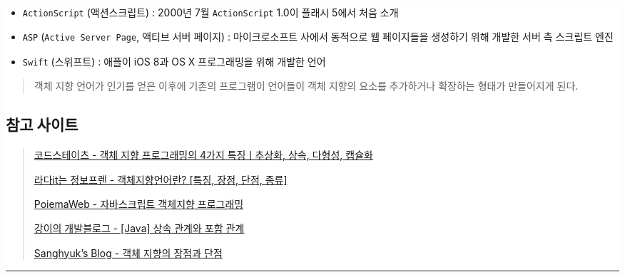 - `ActionScript` (액션스크립트)
  : 2000년 7월 `ActionScript` 1.0이 플래시 5에서 처음 소개

- `ASP` (`Active Server Page`, 액티브 서버 페이지)
  : 마이크로소프트 사에서 동적으로 웹 페이지들을 생성하기 위해 개발한 서버 측 스크립트 엔진

- `Swift` (스위프트)
  : 애플이 iOS 8과 OS X 프로그래밍을 위해 개발한 언어

> 객체 지향 언어가 인기를 얻은 이후에 기존의 프로그램이 언어들이 객체 지향의 요소를 추가하거나 확장하는 형태가 만들어지게 된다.

## 참고 사이트

> [코드스테이츠 - 객체 지향 프로그래밍의 4가지 특징ㅣ추상화, 상속, 다형성, 캡슐화][ref_site_1]
>
> [라다it는 정보프렌 - 객체지향언어란? [특징, 장점, 단점, 종류]][ref_site_2]
>
> [PoiemaWeb - 자바스크립트 객체지향 프로그래밍][ref_site_3]
>
> [강이의 개발블로그 - [Java] 상속 관계와 포함 관계][ref_site_4]
>
> [Sanghyuk’s Blog - 객체 지향의 장점과 단점][ref_site_5]

---

[^lang_class]: `Java`, `C++`, `C#`, `Python`, `PHP`, `Ruby`, `Object-C` 등...
[^js_es6]: ECMAScript란, ECMA International이 ECMA-262 기술 규격에 따라 정의하고 있는 표준화된 스크립트 프로그래밍 언어를 말하며, 기존에 자바스크립트의 여러 문제점을 해결하고 개선한 ES6(ECMAScript 2015)이 2015년 여름에 발표 되었으며, ES6은 ECMAScript 2015라도고 불리고, 기존 여러 기능을 개선한 버전이다.
[^syntactic_sugar]: 문법적 기능은 그대로인데 그것을 읽는 사람이 직관적으로 쉽게 코드를 읽을 수 있게 만든다는 것이다.
[^no_oop]: 스마트 워치, 스마트 TV, 스마트 냉장고 등...



[oop_2]: {{page.image-path}}/oop_2.png
[oop_3]: {{page.image-path}}/oop_3.png
[oop_4]: {{page.image-path}}/oop_4.png
[oop_5]: {{page.image-path}}/oop_5.png
[oop_6]: {{page.image-path}}/oop_6.png
[oop_7]: {{page.image-path}}/oop_7.png
[oop_8]: {{page.image-path}}/oop_8.png



[oop-abstration]: {{site.url}}/posts/oop-abstration
[oop-inheritance]: {{site.url}}/posts/oop-inheritance
[oop-polymorphism]: {{site.url}}/posts/oop-polymorphism
[oop-encapsulation]: {{site.url}}/posts/oop-encapsulation



[ref_site_1]: https://www.codestates.com/blog/content/%EA%B0%9D%EC%B2%B4-%EC%A7%80%ED%96%A5-%ED%94%84%EB%A1%9C%EA%B7%B8%EB%9E%98%EB%B0%8D-%ED%8A%B9%EC%A7%95
[ref_site_2]: https://radait.tistory.com/4
[ref_site_3]: https://poiemaweb.com/js-object-oriented-programming
[ref_site_4]: https://wonkang.tistory.com/88
[ref_site_5]: https://sanghyuk.dev/development/2/
